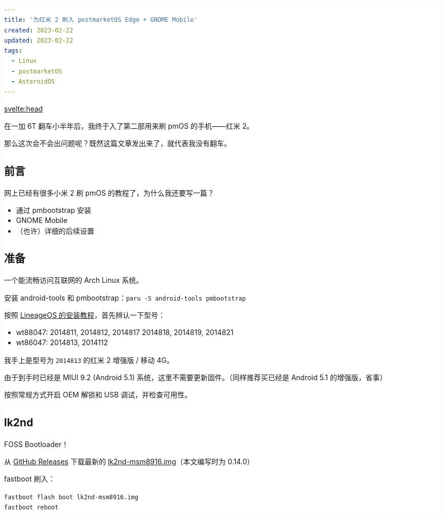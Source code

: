 ```yaml
---
title: '为红米 2 刷入 postmarketOS Edge + GNOME Mobile'
created: 2023-02-22
updated: 2023-02-22
tags:
  - Linux
  - postmarketOS
  - AsteroidOS
---
```


<svelte:head>
  <link rel="alternate" type="application/activity+json" href="https://kwaa.moe/objects/2ead478f-aa7e-4bb9-9051-b106b65a81dc">
</svelte:head>

在一加 6T 翻车小半年后，我终于入了第二部用来刷 pmOS 的手机——红米 2。

那么这次会不会出问题呢？既然这篇文章发出来了，就代表我没有翻车。

## 前言

网上已经有很多小米 2 刷 pmOS 的教程了，为什么我还要写一篇？

- 通过 pmbootstrap 安装
- GNOME Mobile
- （也许）详细的后续设置

## 准备

一个能流畅访问互联网的 Arch Linux 系统。

安装 android-tools 和 pmbootstrap：`paru -S android-tools pmbootstrap`

按照 [LineageOS 的安装教程](https://wiki.lineageos.org/devices/wt88047/install)，首先辨认一下型号：

- wt88047: 2014811, 2014812, 2014817 2014818, 2014819, 2014821
- wt86047: 2014813, 2014112

我手上是型号为 `2014813` 的红米 2 增强版 / 移动 4G。

由于到手时已经是 MIUI 9.2 (Android 5.1) 系统，这里不需要更新固件。（同样推荐买已经是 Android 5.1 的增强版，省事）

按照常规方式开启 OEM 解锁和 USB 调试，并检查可用性。

## lk2nd

FOSS Bootloader！

从 [GitHub Releases](https://github.com/msm8916-mainline/lk2nd/releases) 下载最新的 [lk2nd-msm8916.img](https://github.com/msm8916-mainline/lk2nd/releases/download/0.14.0/lk2nd-msm8916.img)（本文编写时为 0.14.0）

fastboot 刷入：

```bash
fastboot flash boot lk2nd-msm8916.img
fastboot reboot
```
